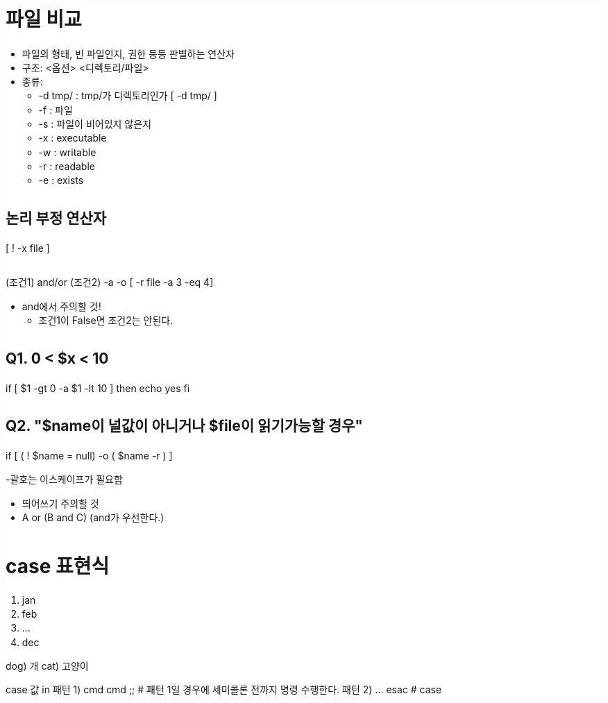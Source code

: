 # 파일 비교
- 파일의 형태, 빈 파일인지, 권한 등등 판별하는 연산자
- 구조: <옵션> <디렉토리/파일>
- 종류:
  - -d tmp/ : tmp/가 디렉토리인가
     [ -d tmp/ ]
  - -f : 파일
  - -s : 파일이 비어있지 않은지
  - -x : executable
  - -w : writable
  - -r : readable
  - -e : exists

## 논리 부정 연산자
[ ! -x file ]

##
(조건1) and/or (조건2)
-a
-o
[ -r file -a 3 -eq 4]
- and에서 주의할 것!
  - 조건1이 False면 조건2는 안된다.

## Q1. 0 < $x < 10
if [ $1 -gt 0 -a $1 -lt 10 ]
then
echo yes
fi
## Q2. "$name이 널값이 아니거나 $file이 읽기가능할 경우"

if [ \( ! $name = null\) -o \( $name -r \) ]

-괄호는 이스케이프가 필요함
- 띄어쓰기 주의할 것
- A or (B and C) (and가 우선한다.)


# case 표현식
1) jan
2) feb
3) ...
4) dec

dog) 개
cat) 고양이

case 값
in
  패턴 1) cmd
         cmd ;; # 패턴 1일 경우에 세미콜론 전까지 명령 수행한다.
  패턴 2) ...
esac # case
